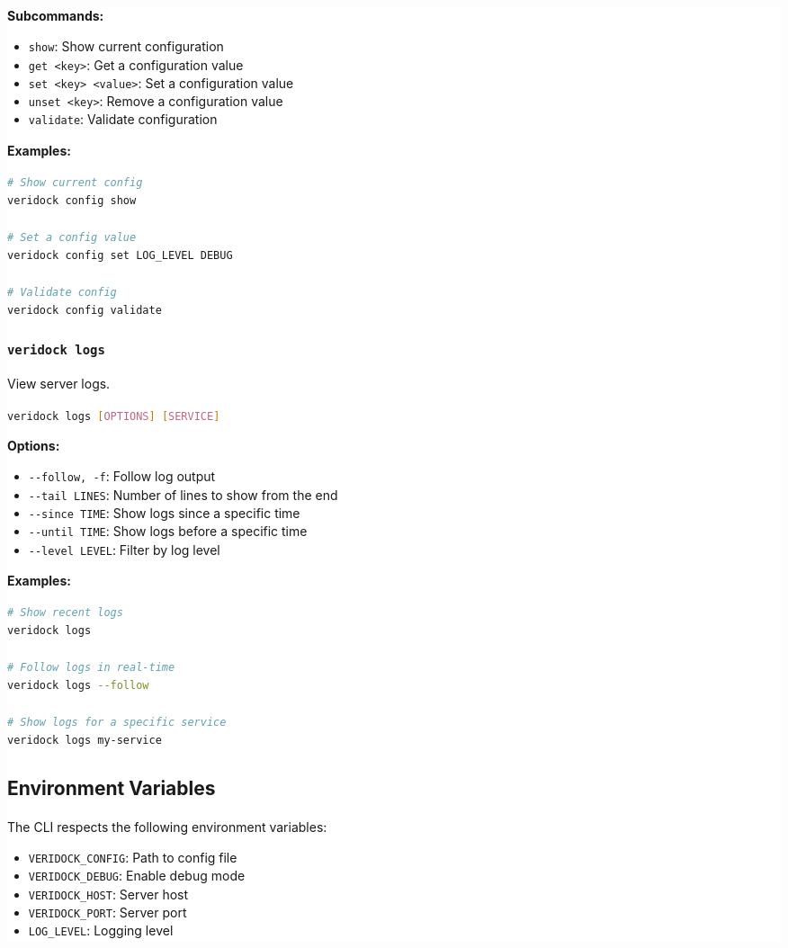 **Subcommands:**
- `show`: Show current configuration
- `get <key>`: Get a configuration value
- `set <key> <value>`: Set a configuration value
- `unset <key>`: Remove a configuration value
- `validate`: Validate configuration

**Examples:**
```bash
# Show current config
veridock config show

# Set a config value
veridock config set LOG_LEVEL DEBUG

# Validate config
veridock config validate
```

### `veridock logs`

View server logs.

```bash
veridock logs [OPTIONS] [SERVICE]
```

**Options:**
- `--follow, -f`: Follow log output
- `--tail LINES`: Number of lines to show from the end
- `--since TIME`: Show logs since a specific time
- `--until TIME`: Show logs before a specific time
- `--level LEVEL`: Filter by log level

**Examples:**
```bash
# Show recent logs
veridock logs

# Follow logs in real-time
veridock logs --follow

# Show logs for a specific service
veridock logs my-service
```

## Environment Variables

The CLI respects the following environment variables:

- `VERIDOCK_CONFIG`: Path to config file
- `VERIDOCK_DEBUG`: Enable debug mode
- `VERIDOCK_HOST`: Server host
- `VERIDOCK_PORT`: Server port
- `LOG_LEVEL`: Logging level
